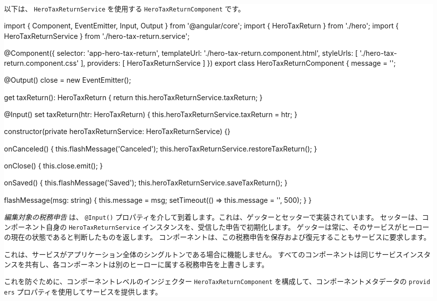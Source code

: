 以下は、 `HeroTaxReturnService` を使用する `HeroTaxReturnComponent` です。

<docs-code header="src/app/hero-tax-return.component.ts" language="typescript">
import { Component, EventEmitter, Input, Output } from '@angular/core';
import { HeroTaxReturn } from './hero';
import { HeroTaxReturnService } from './hero-tax-return.service';

@Component({
  selector: 'app-hero-tax-return',
  templateUrl: './hero-tax-return.component.html',
  styleUrls: [ './hero-tax-return.component.css' ],
  providers: [ HeroTaxReturnService ]
})
export class HeroTaxReturnComponent {
  message = '';

  @Output() close = new EventEmitter<void>();

  get taxReturn(): HeroTaxReturn {
    return this.heroTaxReturnService.taxReturn;
  }

  @Input()
  set taxReturn(htr: HeroTaxReturn) {
    this.heroTaxReturnService.taxReturn = htr;
  }

  constructor(private heroTaxReturnService: HeroTaxReturnService) {}

  onCanceled()  {
    this.flashMessage('Canceled');
    this.heroTaxReturnService.restoreTaxReturn();
  }

  onClose() { this.close.emit(); }

  onSaved() {
    this.flashMessage('Saved');
    this.heroTaxReturnService.saveTaxReturn();
  }

  flashMessage(msg: string) {
    this.message = msg;
    setTimeout(() => this.message = '', 500);
  }
}
</docs-code>

_編集対象の税務申告_ は、 `@Input()` プロパティを介して到着します。これは、ゲッターとセッターで実装されています。
セッターは、コンポーネント自身の `HeroTaxReturnService` インスタンスを、受信した申告で初期化します。
ゲッターは常に、そのサービスがヒーローの現在の状態であると判断したものを返します。
コンポーネントは、この税務申告を保存および復元することもサービスに要求します。

これは、サービスがアプリケーション全体のシングルトンである場合に機能しません。
すべてのコンポーネントは同じサービスインスタンスを共有し、各コンポーネントは別のヒーローに属する税務申告を上書きします。

これを防ぐために、コンポーネントレベルのインジェクター `HeroTaxReturnComponent` を構成して、コンポーネントメタデータの `providers` プロパティを使用してサービスを提供します。
